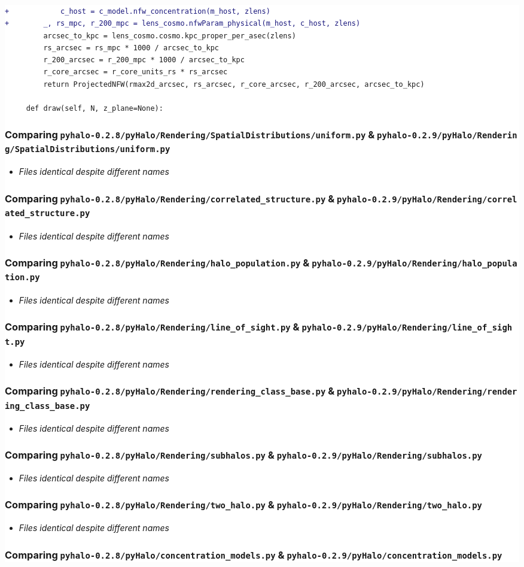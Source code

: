 ```diff
+            c_host = c_model.nfw_concentration(m_host, zlens)
+        _, rs_mpc, r_200_mpc = lens_cosmo.nfwParam_physical(m_host, c_host, zlens)
         arcsec_to_kpc = lens_cosmo.cosmo.kpc_proper_per_asec(zlens)
         rs_arcsec = rs_mpc * 1000 / arcsec_to_kpc
         r_200_arcsec = r_200_mpc * 1000 / arcsec_to_kpc
         r_core_arcsec = r_core_units_rs * rs_arcsec
         return ProjectedNFW(rmax2d_arcsec, rs_arcsec, r_core_arcsec, r_200_arcsec, arcsec_to_kpc)
 
     def draw(self, N, z_plane=None):
```

### Comparing `pyhalo-0.2.8/pyHalo/Rendering/SpatialDistributions/uniform.py` & `pyhalo-0.2.9/pyHalo/Rendering/SpatialDistributions/uniform.py`

 * *Files identical despite different names*

### Comparing `pyhalo-0.2.8/pyHalo/Rendering/correlated_structure.py` & `pyhalo-0.2.9/pyHalo/Rendering/correlated_structure.py`

 * *Files identical despite different names*

### Comparing `pyhalo-0.2.8/pyHalo/Rendering/halo_population.py` & `pyhalo-0.2.9/pyHalo/Rendering/halo_population.py`

 * *Files identical despite different names*

### Comparing `pyhalo-0.2.8/pyHalo/Rendering/line_of_sight.py` & `pyhalo-0.2.9/pyHalo/Rendering/line_of_sight.py`

 * *Files identical despite different names*

### Comparing `pyhalo-0.2.8/pyHalo/Rendering/rendering_class_base.py` & `pyhalo-0.2.9/pyHalo/Rendering/rendering_class_base.py`

 * *Files identical despite different names*

### Comparing `pyhalo-0.2.8/pyHalo/Rendering/subhalos.py` & `pyhalo-0.2.9/pyHalo/Rendering/subhalos.py`

 * *Files identical despite different names*

### Comparing `pyhalo-0.2.8/pyHalo/Rendering/two_halo.py` & `pyhalo-0.2.9/pyHalo/Rendering/two_halo.py`

 * *Files identical despite different names*

### Comparing `pyhalo-0.2.8/pyHalo/concentration_models.py` & `pyhalo-0.2.9/pyHalo/concentration_models.py`
